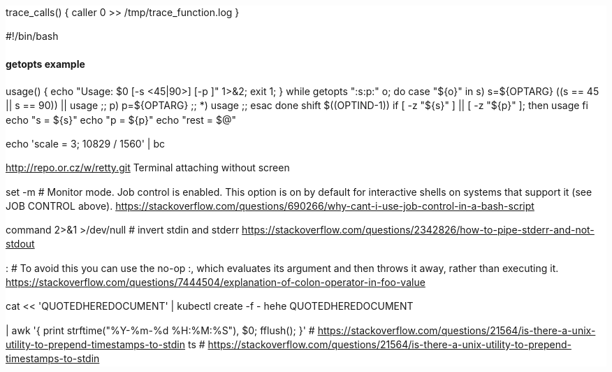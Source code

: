 trace_calls() {
	caller 0 >> /tmp/trace_function.log
}


#!/bin/bash
#### getopts example
usage() { echo "Usage: $0 [-s <45|90>] [-p <string>]" 1>&2; exit 1; }
while getopts ":s:p:" o; do
    case "${o}" in
        s)
            s=${OPTARG}
            ((s == 45 || s == 90)) || usage
            ;;
        p)
            p=${OPTARG}
            ;;
        *)
            usage
            ;;
    esac
done
shift $((OPTIND-1))
if [ -z "${s}" ] || [ -z "${p}" ]; then
    usage
fi
echo "s = ${s}"
echo "p = ${p}"
echo "rest = $@"

echo 'scale =  3; 10829 / 1560'  | bc

http://repo.or.cz/w/retty.git Terminal attaching without screen


set -m  # Monitor mode.  Job control is enabled.  This option is on by default for interactive shells on systems that support it (see JOB CONTROL above). https://stackoverflow.com/questions/690266/why-cant-i-use-job-control-in-a-bash-script


command 2>&1 >/dev/null # invert stdin and stderr https://stackoverflow.com/questions/2342826/how-to-pipe-stderr-and-not-stdout

: # To avoid this you can use the no-op :, which evaluates its argument and then throws it away, rather than executing it.  https://stackoverflow.com/questions/7444504/explanation-of-colon-operator-in-foo-value


cat << 'QUOTEDHEREDOCUMENT' | kubectl create -f -
hehe
QUOTEDHEREDOCUMENT

| awk '{ print strftime("%Y-%m-%d %H:%M:%S"), $0; fflush(); }' # https://stackoverflow.com/questions/21564/is-there-a-unix-utility-to-prepend-timestamps-to-stdin
ts # https://stackoverflow.com/questions/21564/is-there-a-unix-utility-to-prepend-timestamps-to-stdin
